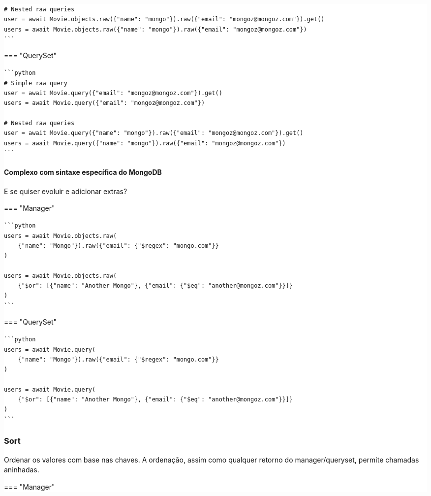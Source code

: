     # Nested raw queries
    user = await Movie.objects.raw({"name": "mongo"}).raw({"email": "mongoz@mongoz.com"}).get()
    users = await Movie.objects.raw({"name": "mongo"}).raw({"email": "mongoz@mongoz.com"})
    ```

=== "QuerySet"

    ```python
    # Simple raw query
    user = await Movie.query({"email": "mongoz@mongoz.com"}).get()
    users = await Movie.query({"email": "mongoz@mongoz.com"})

    # Nested raw queries
    user = await Movie.query({"name": "mongo"}).raw({"email": "mongoz@mongoz.com"}).get()
    users = await Movie.query({"name": "mongo"}).raw({"email": "mongoz@mongoz.com"})
    ```

#### Complexo com sintaxe específica do MongoDB

E se quiser evoluir e adicionar extras?

=== "Manager"

    ```python
    users = await Movie.objects.raw(
        {"name": "Mongo"}).raw({"email": {"$regex": "mongo.com"}}
    )

    users = await Movie.objects.raw(
        {"$or": [{"name": "Another Mongo"}, {"email": {"$eq": "another@mongoz.com"}}]}
    )
    ```

=== "QuerySet"

    ```python
    users = await Movie.query(
        {"name": "Mongo"}).raw({"email": {"$regex": "mongo.com"}}
    )

    users = await Movie.query(
        {"$or": [{"name": "Another Mongo"}, {"email": {"$eq": "another@mongoz.com"}}]}
    )
    ```

### Sort

Ordenar os valores com base nas chaves. A ordenação, assim como qualquer retorno do manager/queryset, permite chamadas aninhadas.

=== "Manager"


[document]: ./documents.md